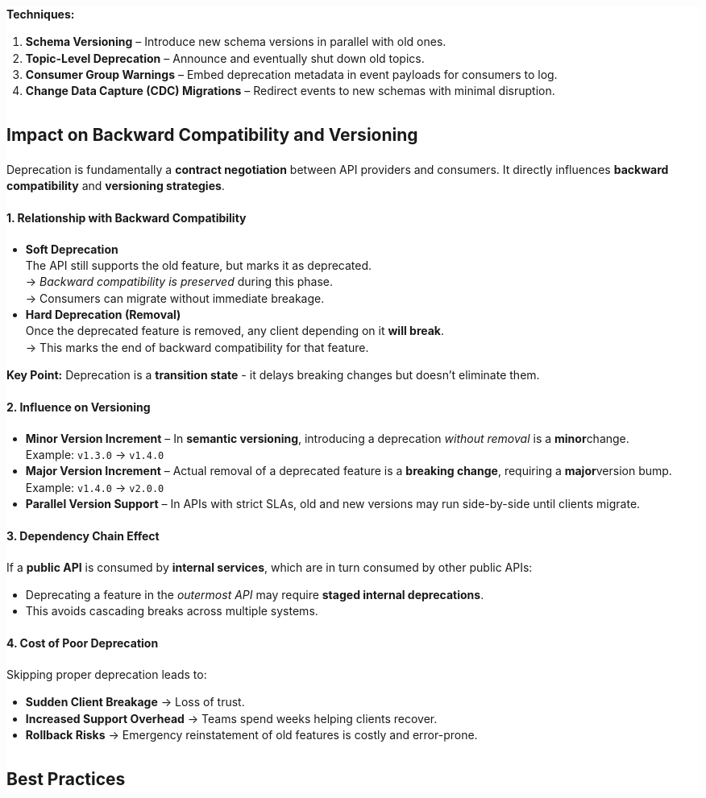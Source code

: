 **Techniques:**

1. **Schema Versioning** – Introduce new schema versions in parallel with old ones.
2. **Topic-Level Deprecation** – Announce and eventually shut down old topics.
3. **Consumer Group Warnings** – Embed deprecation metadata in event payloads for consumers to log.
4. **Change Data Capture (CDC) Migrations** – Redirect events to new schemas with minimal disruption.

## Impact on Backward Compatibility and Versioning

Deprecation is fundamentally a **contract negotiation** between API providers and consumers. It directly influences **backward compatibility** and **versioning strategies**.

#### **1. Relationship with Backward Compatibility**

* **Soft Deprecation**\
  The API still supports the old feature, but marks it as deprecated.\
  → _Backward compatibility is preserved_ during this phase.\
  → Consumers can migrate without immediate breakage.
* **Hard Deprecation (Removal)**\
  Once the deprecated feature is removed, any client depending on it **will break**.\
  → This marks the end of backward compatibility for that feature.

**Key Point:** Deprecation is a **transition state** - it delays breaking changes but doesn’t eliminate them.

#### **2. Influence on Versioning**

* **Minor Version Increment** – In **semantic versioning**, introducing a deprecation _without removal_ is a **minor**change.\
  Example: `v1.3.0` → `v1.4.0`
* **Major Version Increment** – Actual removal of a deprecated feature is a **breaking change**, requiring a **major**version bump.\
  Example: `v1.4.0` → `v2.0.0`
* **Parallel Version Support** – In APIs with strict SLAs, old and new versions may run side-by-side until clients migrate.

#### **3. Dependency Chain Effect**

If a **public API** is consumed by **internal services**, which are in turn consumed by other public APIs:

* Deprecating a feature in the _outermost API_ may require **staged internal deprecations**.
* This avoids cascading breaks across multiple systems.

#### **4. Cost of Poor Deprecation**

Skipping proper deprecation leads to:

* **Sudden Client Breakage** → Loss of trust.
* **Increased Support Overhead** → Teams spend weeks helping clients recover.
* **Rollback Risks** → Emergency reinstatement of old features is costly and error-prone.

## Best Practices
